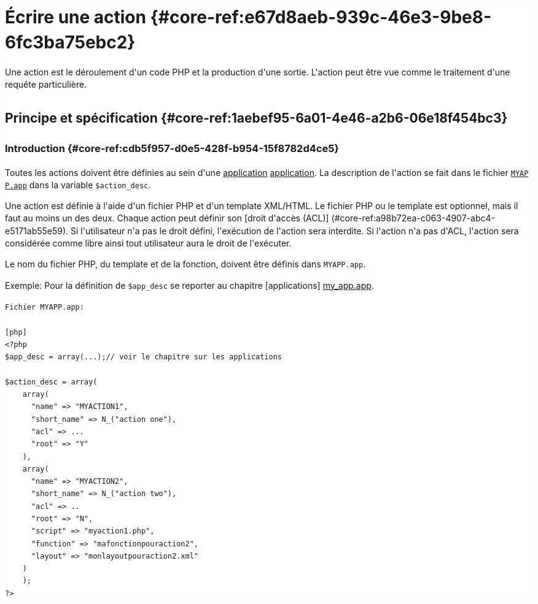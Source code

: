 # Écrire une action {#core-ref:e67d8aeb-939c-46e3-9be8-6fc3ba75ebc2}

Une action est le déroulement d'un code PHP et la production d'une sortie.
L'action peut être vue comme le traitement d'une requête particulière.

## Principe et spécification {#core-ref:1aebef95-6a01-4e46-a2b6-06e18f454bc3}

### Introduction {#core-ref:cdb5f957-d0e5-428f-b954-15f8782d4ce5}

Toutes les actions doivent être définies au sein d'une [application]
[application].
La description de l'action se fait dans le fichier [`MYAPP.app`][my_app.app]
dans la variable `$action_desc`.

Une action est définie à l'aide d'un fichier PHP et d'un template XML/HTML.
Le fichier PHP ou le template est optionnel, mais il faut au moins un des deux.
Chaque action peut définir son [droit d'accès (ACL)]
(#core-ref:a98b72ea-c063-4907-abc4-e5171ab55e59). 
Si l'utilisateur n'a pas le droit défini, l'exécution de l'action sera 
interdite. Si l'action n'a pas d'ACL, l'action sera considérée comme libre 
ainsi tout utilisateur aura le droit de l'exécuter.

Le nom du fichier PHP, du template et de la fonction, doivent être définis dans `MYAPP.app`. 

Exemple:
Pour la définition de `$app_desc` se reporter au chapitre [applications]
[my_app.app].

    Fichier MYAPP.app:

    [php]
    <?php
    $app_desc = array(...);// voir le chapitre sur les applications
    
    $action_desc = array(
        array(
          "name" => "MYACTION1",
          "short_name" => N_("action one"),
          "acl" => ...
          "root" => "Y" 
        ),
        array(
          "name" => "MYACTION2",
          "short_name" => N_("action two"),
          "acl" => ..
          "root" => "N",
          "script" => "myaction1.php",
          "function" => "mafonctionpouraction2",
          "layout" => "monlayoutpouraction2.xml"
        )
        );
    ?>


[application]: #core-ref:395f44f1-6699-4ad8-b525-31e65e9b6efb
[my_app.app]: #core-ref:cf584c21-ebee-4444-8046-da3fa3a2db1b
[class_layout]: #core-ref:9f9edc1b-17a5-4f54-86ee-69e33016fe18
[exiterror]: #core-ref:D6845AA2-FACC-41B5-82D1-4681FCE55783
[actionusage]: #core-ref:7a8932eb-a59f-482a-9991-4ee1c634eae4
[classapplication]: #core-ref:5fca4352-702f-44fb-8ffa-3686545c6c67
[template]: #core-ref:af9ea76c-069e-49e1-a382-efc8ca35f1eb
